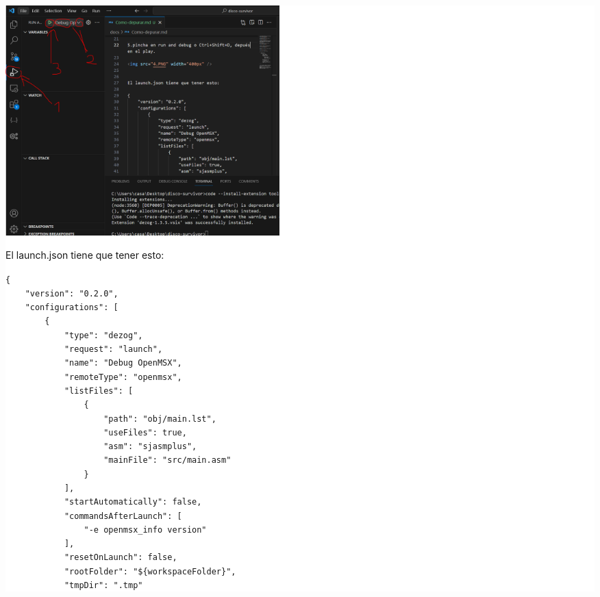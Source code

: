 <img src="4.PNG" width="400px" />


El launch.json tiene que tener esto:

```
{
    "version": "0.2.0",
    "configurations": [
        {
            "type": "dezog",
            "request": "launch",
            "name": "Debug OpenMSX",
            "remoteType": "openmsx",
            "listFiles": [
                {
                    "path": "obj/main.lst",
                    "useFiles": true,
                    "asm": "sjasmplus",
                    "mainFile": "src/main.asm"
                }
            ],
            "startAutomatically": false,
            "commandsAfterLaunch": [
                "-e openmsx_info version"
            ],
            "resetOnLaunch": false,
            "rootFolder": "${workspaceFolder}",
            "tmpDir": ".tmp"
```